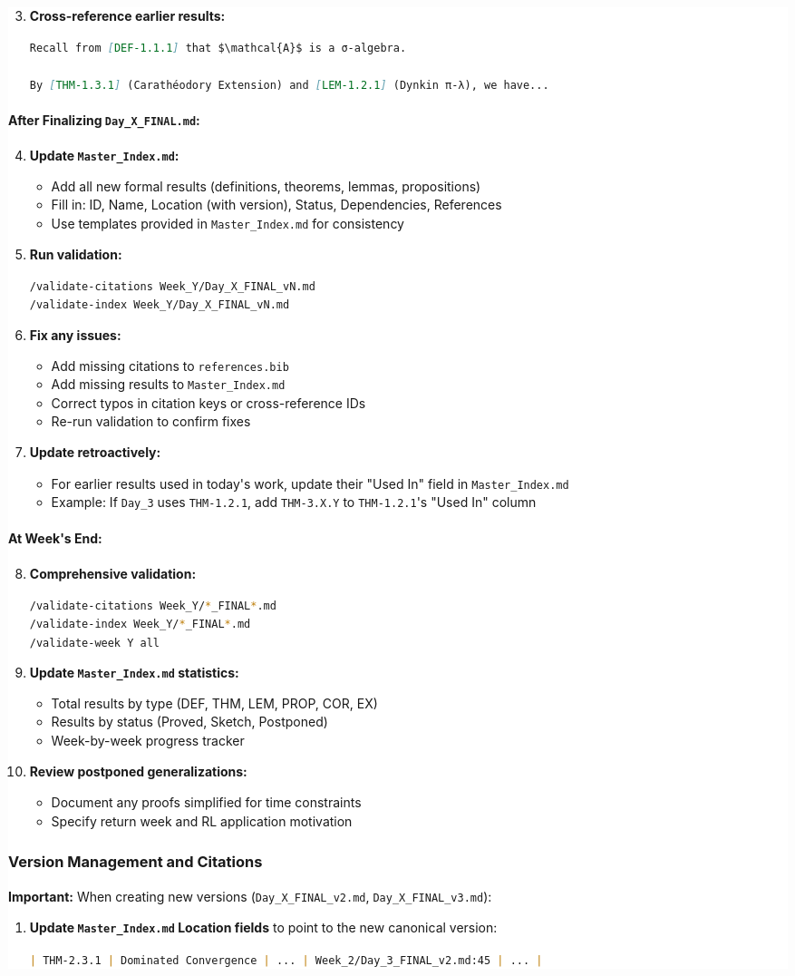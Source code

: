 3. **Cross-reference earlier results:**
   ```markdown
   Recall from [DEF-1.1.1] that $\mathcal{A}$ is a σ-algebra.

   By [THM-1.3.1] (Carathéodory Extension) and [LEM-1.2.1] (Dynkin π-λ), we have...
   ```

#### After Finalizing `Day_X_FINAL.md`:

4. **Update `Master_Index.md`:**
   - Add all new formal results (definitions, theorems, lemmas, propositions)
   - Fill in: ID, Name, Location (with version), Status, Dependencies, References
   - Use templates provided in `Master_Index.md` for consistency

5. **Run validation:**
   ```bash
   /validate-citations Week_Y/Day_X_FINAL_vN.md
   /validate-index Week_Y/Day_X_FINAL_vN.md
   ```

6. **Fix any issues:**
   - Add missing citations to `references.bib`
   - Add missing results to `Master_Index.md`
   - Correct typos in citation keys or cross-reference IDs
   - Re-run validation to confirm fixes

7. **Update retroactively:**
   - For earlier results used in today's work, update their "Used In" field in `Master_Index.md`
   - Example: If `Day_3` uses `THM-1.2.1`, add `THM-3.X.Y` to `THM-1.2.1`'s "Used In" column

#### At Week's End:

8. **Comprehensive validation:**
   ```bash
   /validate-citations Week_Y/*_FINAL*.md
   /validate-index Week_Y/*_FINAL*.md
   /validate-week Y all
   ```

9. **Update `Master_Index.md` statistics:**
   - Total results by type (DEF, THM, LEM, PROP, COR, EX)
   - Results by status (Proved, Sketch, Postponed)
   - Week-by-week progress tracker

10. **Review postponed generalizations:**
    - Document any proofs simplified for time constraints
    - Specify return week and RL application motivation

### Version Management and Citations

**Important:** When creating new versions (`Day_X_FINAL_v2.md`, `Day_X_FINAL_v3.md`):

1. **Update `Master_Index.md` Location fields** to point to the new canonical version:
   ```markdown
   | THM-2.3.1 | Dominated Convergence | ... | Week_2/Day_3_FINAL_v2.md:45 | ... |
   ```
